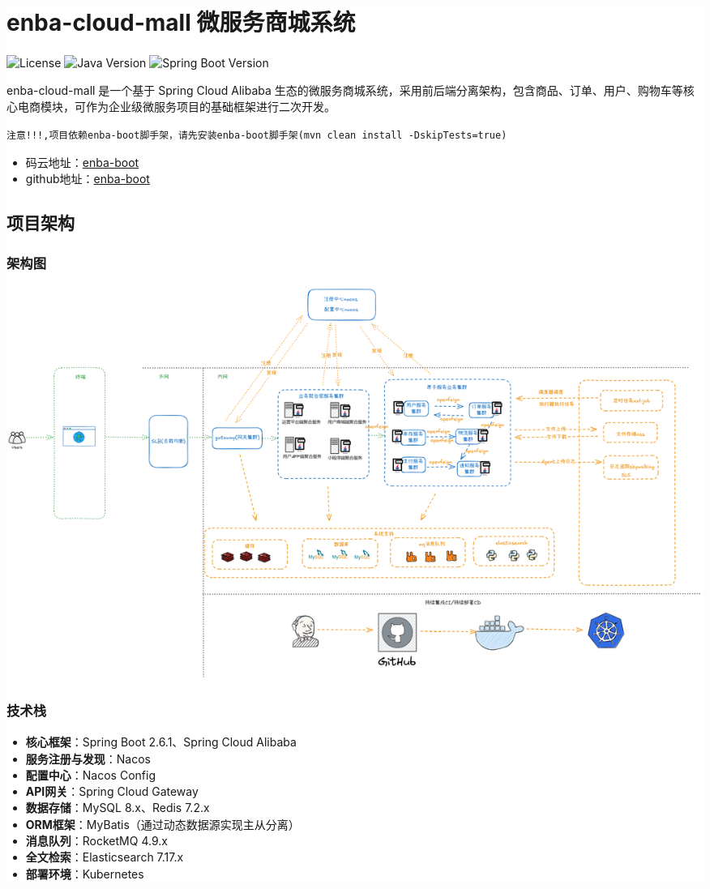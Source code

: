 # enba-cloud-mall 微服务商城系统

![License](https://img.shields.io/badge/license-MIT-blue.svg)
![Java Version](https://img.shields.io/badge/java-1.8-green.svg)
![Spring Boot Version](https://img.shields.io/badge/spring--boot-2.6.1-brightgreen.svg)

enba-cloud-mall 是一个基于 Spring Cloud Alibaba 生态的微服务商城系统，采用前后端分离架构，包含商品、订单、用户、购物车等核心电商模块，可作为企业级微服务项目的基础框架进行二次开发。

`注意!!!,项目依赖enba-boot脚手架，请先安装enba-boot脚手架(mvn clean install -DskipTests=true)`
* 码云地址：[enba-boot](https://gitee.com/mn_cxy/enba-boot)
* github地址：[enba-boot](https://github.com/enba-program/enba-boot)

## 项目架构

### 架构图
<img src="./framework.png" width="100%" height="100%">

### 技术栈

- **核心框架**：Spring Boot 2.6.1、Spring Cloud Alibaba
- **服务注册与发现**：Nacos
- **配置中心**：Nacos Config
- **API网关**：Spring Cloud Gateway
- **数据存储**：MySQL 8.x、Redis 7.2.x
- **ORM框架**：MyBatis（通过动态数据源实现主从分离）
- **消息队列**：RocketMQ 4.9.x
- **全文检索**：Elasticsearch 7.17.x
- **部署环境**：Kubernetes
